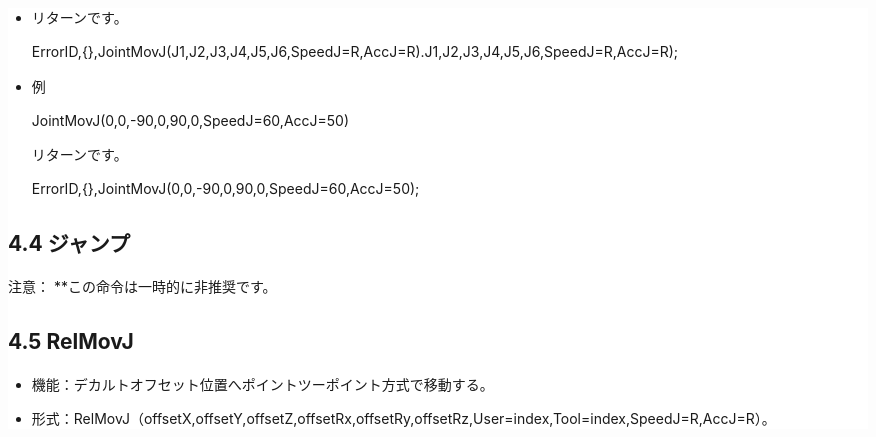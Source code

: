 - リターンです。

  ErrorID,{},JointMovJ(J1,J2,J3,J4,J5,J6,SpeedJ=R,AccJ=R).J1,J2,J3,J4,J5,J6,SpeedJ=R,AccJ=R);   

- 例

  JointMovJ(0,0,-90,0,90,0,SpeedJ=60,AccJ=50)

  リターンです。

  ErrorID,{},JointMovJ(0,0,-90,0,90,0,SpeedJ=60,AccJ=50);   

## 4.4 ジャンプ

注意： **この命令は一時的に非推奨です。

## 4.5 RelMovJ

- 機能：デカルトオフセット位置へポイントツーポイント方式で移動する。

- 形式：RelMovJ（offsetX,offsetY,offsetZ,offsetRx,offsetRy,offsetRz,User=index,Tool=index,SpeedJ=R,AccJ=R）。 

